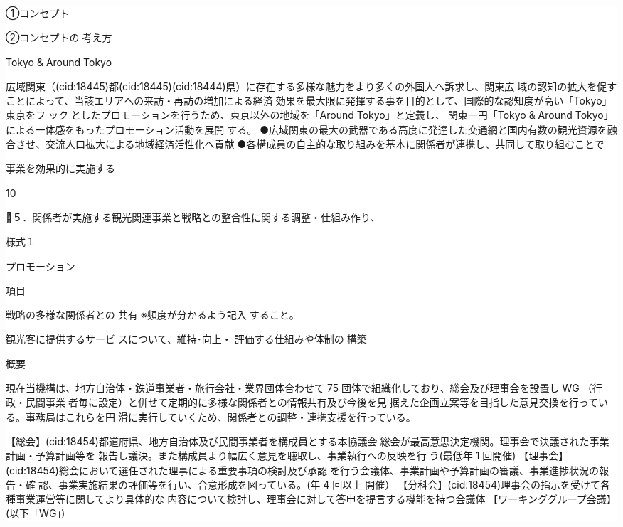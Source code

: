 ①コンセプト

②コンセプトの
考え方

Tokyo & Around Tokyo

広域関東（(cid:18445)都(cid:18445)(cid:18444)県）に存在する多様な魅力をより多くの外国人へ訴求し、関東広
域の認知の拡大を促すことによって、当該エリアへの来訪・再訪の増加による経済
効果を最大限に発揮する事を目的として、国際的な認知度が高い「Tokyo」東京をフ
ック  としたプロモーションを行うため、東京以外の地域を「Around Tokyo」と定義し、
関東一円「Tokyo & Around Tokyo」による一体感をもったプロモーション活動を展開
する。
●広域関東の最大の武器である高度に発達した交通網と国内有数の観光資源を融
合させ、交流人口拡大による地域経済活性化へ貢献
●各構成員の自主的な取り組みを基本に関係者が連携し、共同して取り組むことで

事業を効果的に実施する

10

５．関係者が実施する観光関連事業と戦略との整合性に関する調整・仕組み作り、

様式１

プロモーション

項目

戦略の多様な関係者との
共有
※頻度が分かるよう記入
すること。

観光客に提供するサービ
スについて、維持･向上・
評価する仕組みや体制の
構築

概要

現在当機構は、地方自治体・鉄道事業者・旅行会社・業界団体合わせて
75 団体で組織化しており、総会及び理事会を設置し WG  （行政・民間事業
者毎に設定）と併せて定期的に多様な関係者との情報共有及び今後を見
据えた企画立案等を目指した意見交換を行っている。事務局はこれらを円
滑に実行していくため、関係者との調整・連携支援を行っている。

【総会】(cid:18454)都道府県、地方自治体及び民間事業者を構成員とする本協議会
総会が最高意思決定機関。理事会で決議された事業計画・予算計画等を
報告し議決。また構成員より幅広く意見を聴取し、事業執行への反映を行
う(最低年 1 回開催)
【理事会】(cid:18454)総会において選任された理事による重要事項の検討及び承認
を行う会議体、事業計画や予算計画の審議、事業進捗状況の報告・確
認、事業実施結果の評価等を行い、合意形成を図っている。(年 4 回以上
開催）
【分科会】(cid:18454)理事会の指示を受けて各種事業運営等に関してより具体的な
内容について検討し、理事会に対して答申を提言する機能を持つ会議体
【ワーキンググループ会議】(以下「WG」)
